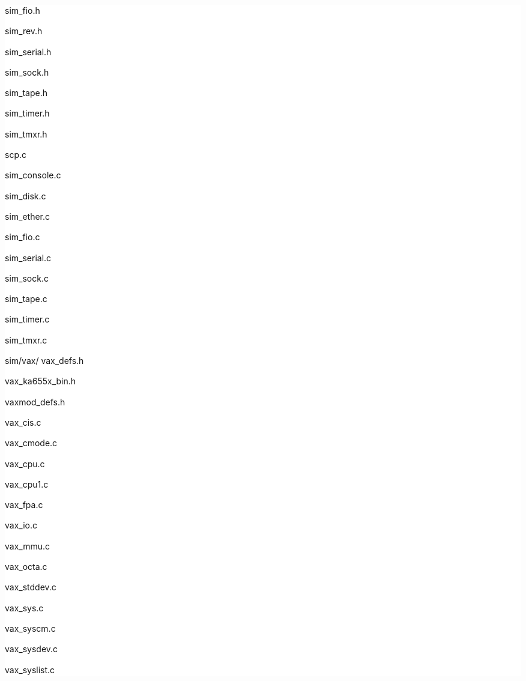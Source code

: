 sim\_fio.h

sim\_rev.h

sim\_serial.h

sim\_sock.h

sim\_tape.h

sim\_timer.h

sim\_tmxr.h

scp.c

sim\_console.c

sim\_disk.c

sim\_ether.c

sim\_fio.c

sim\_serial.c

sim\_sock.c

sim\_tape.c

sim\_timer.c

sim\_tmxr.c

sim/vax/ vax\_defs.h

vax\_ka655x\_bin.h

vaxmod\_defs.h

vax\_cis.c

vax\_cmode.c

vax\_cpu.c

vax\_cpu1.c

vax\_fpa.c

vax\_io.c

vax\_mmu.c

vax\_octa.c

vax\_stddev.c

vax\_sys.c

vax\_syscm.c

vax\_sysdev.c

vax\_syslist.c
